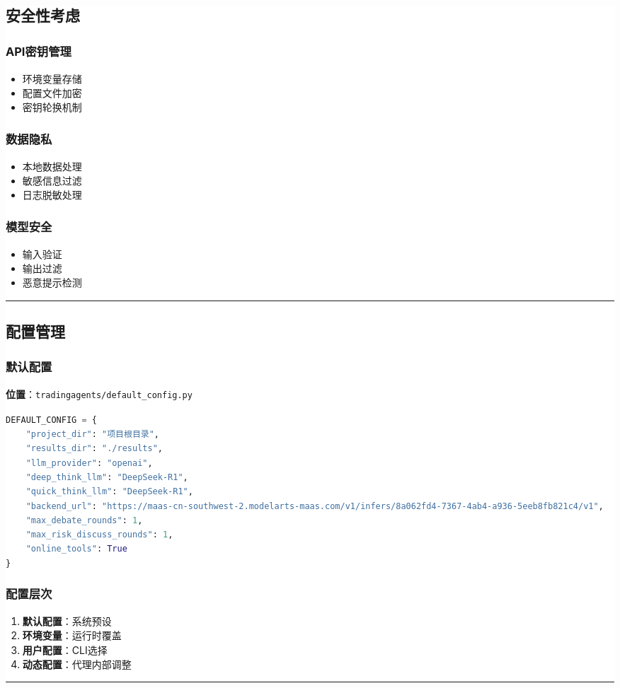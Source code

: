 
## 安全性考虑

### API密钥管理

- 环境变量存储
- 配置文件加密
- 密钥轮换机制

### 数据隐私

- 本地数据处理
- 敏感信息过滤
- 日志脱敏处理

### 模型安全

- 输入验证
- 输出过滤
- 恶意提示检测

---

## 配置管理

### 默认配置

**位置**：`tradingagents/default_config.py`

```python
DEFAULT_CONFIG = {
    "project_dir": "项目根目录",
    "results_dir": "./results",
    "llm_provider": "openai",
    "deep_think_llm": "DeepSeek-R1",
    "quick_think_llm": "DeepSeek-R1",
    "backend_url": "https://maas-cn-southwest-2.modelarts-maas.com/v1/infers/8a062fd4-7367-4ab4-a936-5eeb8fb821c4/v1",
    "max_debate_rounds": 1,
    "max_risk_discuss_rounds": 1,
    "online_tools": True
}
```

### 配置层次

1. **默认配置**：系统预设
2. **环境变量**：运行时覆盖
3. **用户配置**：CLI选择
4. **动态配置**：代理内部调整

---
